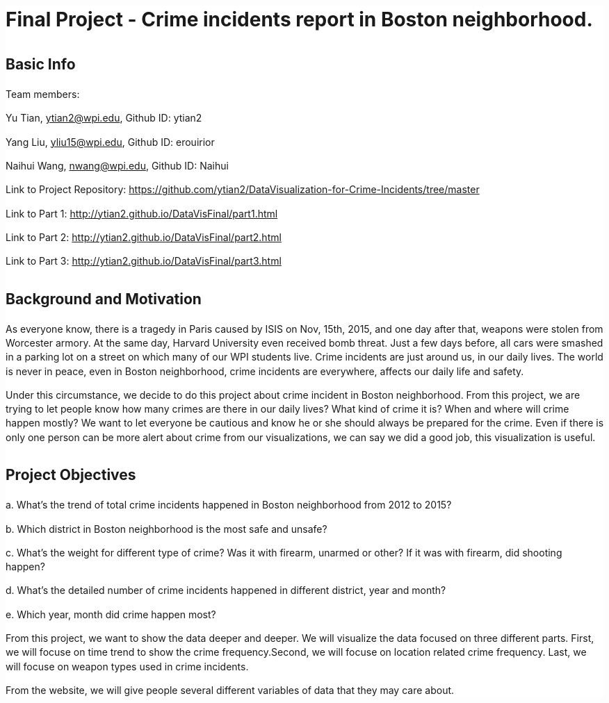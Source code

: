 Final Project - Crime incidents report in Boston neighborhood. 
===
Basic Info
---
Team members: 

Yu Tian, ytian2@wpi.edu, Github ID: ytian2

Yang Liu, yliu15@wpi.edu, Github ID: erouirior

Naihui Wang, nwang@wpi.edu, Github ID: Naihui


Link to Project Repository: https://github.com/ytian2/DataVisualization-for-Crime-Incidents/tree/master

Link to Part 1: http://ytian2.github.io/DataVisFinal/part1.html

Link to Part 2: http://ytian2.github.io/DataVisFinal/part2.html

Link to Part 3: http://ytian2.github.io/DataVisFinal/part3.html

Background and Motivation
---
As everyone know, there is a tragedy in Paris caused by ISIS on Nov, 15th, 2015, and one day after that, weapons were stolen from Worcester armory. At the same day, Harvard University even received bomb threat. Just a few days before, all cars were smashed in a parking lot on a street on which many of our WPI students live. Crime incidents are just around us, in our daily lives. The world is never in peace, even in Boston neighborhood, crime incidents are everywhere, affects our daily life and safety.

Under this circumstance, we decide to do this project about crime incident in Boston neighborhood. From this project, we are trying to let people know how many crimes are there in our daily lives? What kind of crime it is? When and where will crime happen mostly? We want to let everyone be cautious and know he or she should always be prepared for the crime.  Even if there is only one person can be more alert about crime from our visualizations, we can say we did a good job, this visualization is useful.

Project Objectives
---
a.	What’s the trend of total crime incidents happened in Boston neighborhood from 2012 to 2015?

b.	Which district in Boston neighborhood is the most safe and unsafe?

c.	What’s the weight for different type of crime? Was it with firearm, unarmed or other? If it was with firearm, did shooting happen?

d.	What’s the detailed number of crime incidents happened in different district, year and month?

e.	Which year, month did crime happen most?

From this project, we want to show the data deeper and deeper. We will visualize the data focused on three different parts. First, we will focuse on time trend to show the crime frequency.Second, we will focuse on location related crime frequency. Last, we will focuse on weapon types used in crime incidents. 

From the website, we will give people several different variables of data that they may care about.

